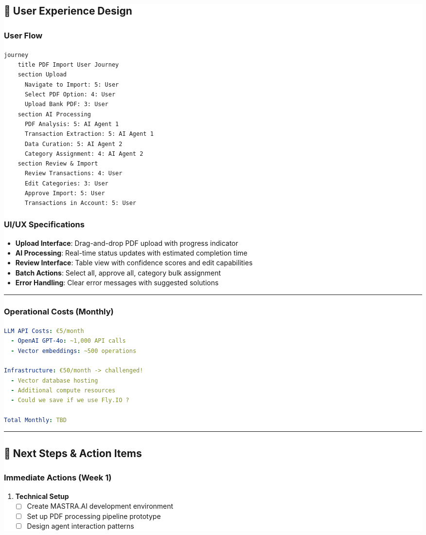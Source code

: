 
## 🎨 **User Experience Design**

### **User Flow**
```mermaid
journey
    title PDF Import User Journey
    section Upload
      Navigate to Import: 5: User
      Select PDF Option: 4: User
      Upload Bank PDF: 3: User
    section AI Processing  
      PDF Analysis: 5: AI Agent 1
      Transaction Extraction: 5: AI Agent 1
      Data Curation: 5: AI Agent 2
      Category Assignment: 4: AI Agent 2
    section Review & Import
      Review Transactions: 4: User
      Edit Categories: 3: User
      Approve Import: 5: User
      Transactions in Account: 5: User
```

### **UI/UX Specifications**
- **Upload Interface**: Drag-and-drop PDF upload with progress indicator
- **AI Processing**: Real-time status updates with estimated completion time
- **Review Interface**: Table view with confidence scores and edit capabilities
- **Batch Actions**: Select all, approve all, category bulk assignment
- **Error Handling**: Clear error messages with suggested solutions

---

### **Operational Costs (Monthly)**
```yaml
LLM API Costs: €5/month
  - OpenAI GPT-4o: ~1,000 API calls
  - Vector embeddings: ~500 operations

Infrastructure: €50/month -> challenged!
  - Vector database hosting
  - Additional compute resources
  - Could we save if we use Fly.IO ?

Total Monthly: TBD
```

---

## 🚀 **Next Steps & Action Items**

### **Immediate Actions (Week 1)**
1. **Technical Setup**
   - [ ] Create MASTRA.AI development environment
   - [ ] Set up PDF processing pipeline prototype
   - [ ] Design agent interaction patterns

